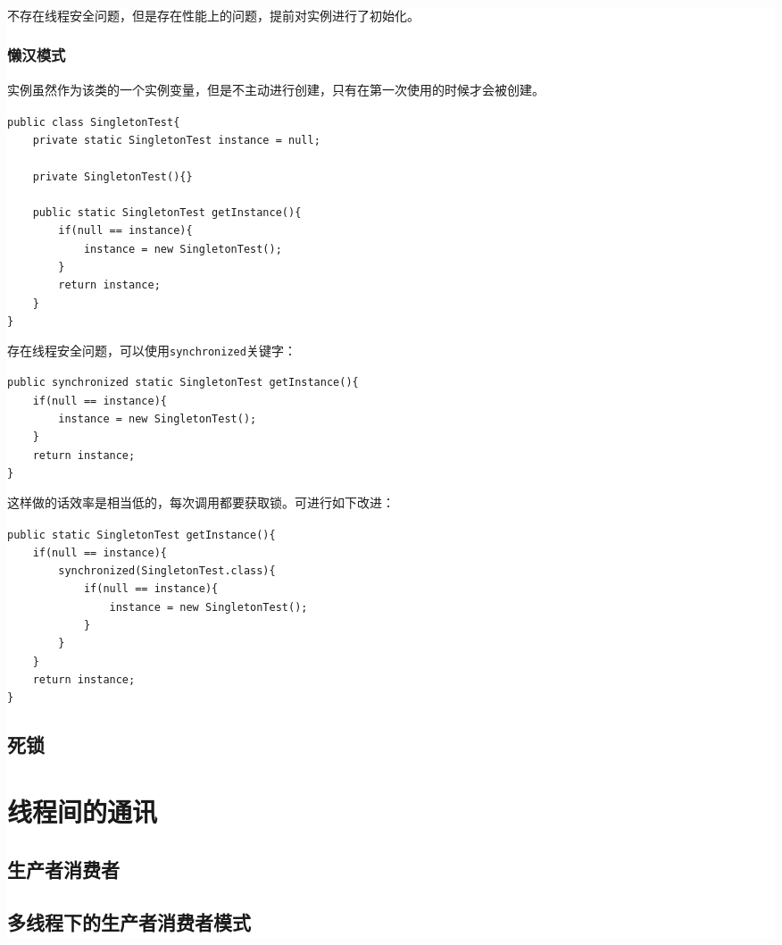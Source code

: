 不存在线程安全问题，但是存在性能上的问题，提前对实例进行了初始化。

### 懒汉模式

实例虽然作为该类的一个实例变量，但是不主动进行创建，只有在第一次使用的时候才会被创建。

```
public class SingletonTest{
	private static SingletonTest instance = null;
	
	private SingletonTest(){}
	
	public static SingletonTest getInstance(){
		if(null == instance){
			instance = new SingletonTest();
		}
		return instance;
	}
}
```
存在线程安全问题，可以使用`synchronized`关键字：

```
public synchronized static SingletonTest getInstance(){
	if(null == instance){
		instance = new SingletonTest();
	}
	return instance;
}
```

这样做的话效率是相当低的，每次调用都要获取锁。可进行如下改进：

```
public static SingletonTest getInstance(){
	if(null == instance){
		synchronized(SingletonTest.class){
			if(null == instance){
				instance = new SingletonTest();
			}
		}
	}
	return instance;
}
```

## 死锁

# 线程间的通讯
## 生产者消费者
## 多线程下的生产者消费者模式
